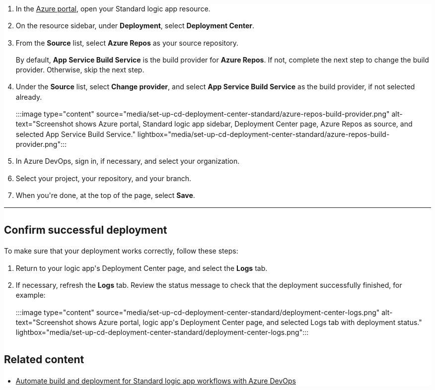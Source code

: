 1. In the [Azure portal](https://portal.azure.com/), open your Standard logic app resource.

1. On the resource sidebar, under **Deployment**, select **Deployment Center**.

1. From the **Source** list, select **Azure Repos** as your source repository.

   By default, **App Service Build Service** is the build provider for **Azure Repos**. If not, complete the next step to change the build provider. Otherwise, skip the next step.

1. Under the **Source** list, select **Change provider**, and select **App Service Build Service** as the build provider, if not selected already.

   :::image type="content" source="media/set-up-cd-deployment-center-standard/azure-repos-build-provider.png" alt-text="Screenshot shows Azure portal, Standard logic app sidebar, Deployment Center page, Azure Repos as source, and selected App Service Build Service." lightbox="media/set-up-cd-deployment-center-standard/azure-repos-build-provider.png":::

1. In Azure DevOps, sign in, if necessary, and select your organization.

1. Select your project, your repository, and your branch.

1. When you're done, at the top of the page, select **Save**.

---

## Confirm successful deployment

To make sure that your deployment works correctly, follow these steps:

1. Return to your logic app's Deployment Center page, and select the **Logs** tab.

1. If necessary, refresh the **Logs** tab. Review the status message to check that the deployment successfully finished, for example:

   :::image type="content" source="media/set-up-cd-deployment-center-standard/deployment-center-logs.png" alt-text="Screenshot shows Azure portal, logic app's Deployment Center page, and selected Logs tab with deployment status." lightbox="media/set-up-cd-deployment-center-standard/deployment-center-logs.png":::

## Related content

- [Automate build and deployment for Standard logic app workflows with Azure DevOps](automate-build-deployment-standard.md)

